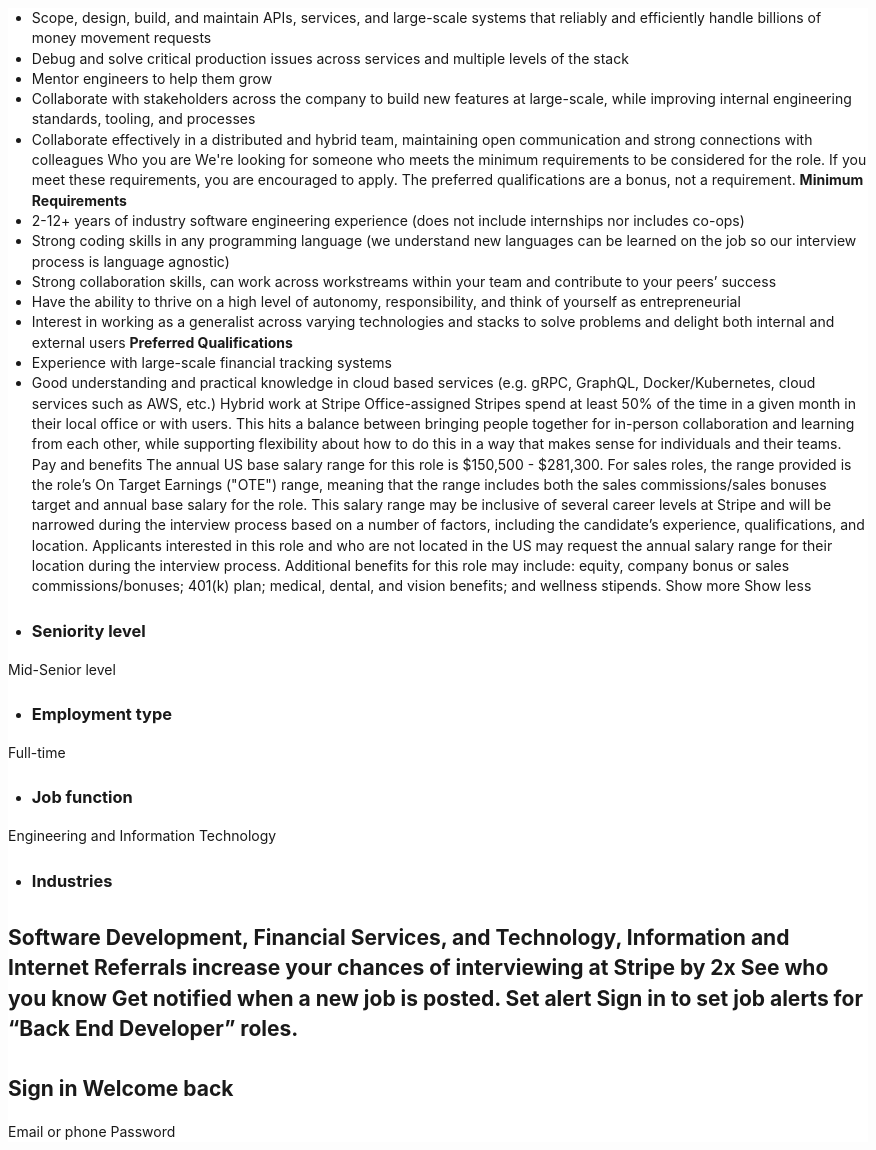 * Scope, design, build, and maintain APIs, services, and large-scale systems that reliably and efficiently handle billions of money movement requests
* Debug and solve critical production issues across services and multiple levels of the stack
* Mentor engineers to help them grow
* Collaborate with stakeholders across the company to build new features at large-scale, while improving internal engineering standards, tooling, and processes
* Collaborate effectively in a distributed and hybrid team, maintaining open communication and strong connections with colleagues
Who you are
We're looking for someone who meets the minimum requirements to be considered for the role. If you meet these requirements, you are encouraged to apply. The preferred qualifications are a bonus, not a requirement.
**Minimum Requirements**
* 2-12+ years of industry software engineering experience (does not include internships nor includes co-ops)
* Strong coding skills in any programming language (we understand new languages can be learned on the job so our interview process is language agnostic)
* Strong collaboration skills, can work across workstreams within your team and contribute to your peers’ success
* Have the ability to thrive on a high level of autonomy, responsibility, and think of yourself as entrepreneurial
* Interest in working as a generalist across varying technologies and stacks to solve problems and delight both internal and external users
**Preferred Qualifications**
* Experience with large-scale financial tracking systems
* Good understanding and practical knowledge in cloud based services (e.g. gRPC, GraphQL, Docker/Kubernetes, cloud services such as AWS, etc.)
Hybrid work at Stripe
Office-assigned Stripes spend at least 50% of the time in a given month in their local office or with users. This hits a balance between bringing people together for in-person collaboration and learning from each other, while supporting flexibility about how to do this in a way that makes sense for individuals and their teams.
Pay and benefits
The annual US base salary range for this role is $150,500 - $281,300. For sales roles, the range provided is the role’s On Target Earnings ("OTE") range, meaning that the range includes both the sales commissions/sales bonuses target and annual base salary for the role. This salary range may be inclusive of several career levels at Stripe and will be narrowed during the interview process based on a number of factors, including the candidate’s experience, qualifications, and location. Applicants interested in this role and who are not located in the US may request the annual salary range for their location during the interview process.
Additional benefits for this role may include: equity, company bonus or sales commissions/bonuses; 401(k) plan; medical, dental, and vision benefits; and wellness stipends.
Show more
Show less
* ### Seniority level
Mid-Senior level
* ### Employment type
Full-time
* ### Job function
Engineering and Information Technology
* ### Industries
Software Development, Financial Services, and Technology, Information and Internet
Referrals increase your chances of interviewing at Stripe by 2x
See who you know
Get notified when a new job is posted.
Set alert
Sign in to set job alerts for “Back End Developer” roles.
---------------------------------------------------------
Sign in
Welcome back
------------
Email or phone
Password